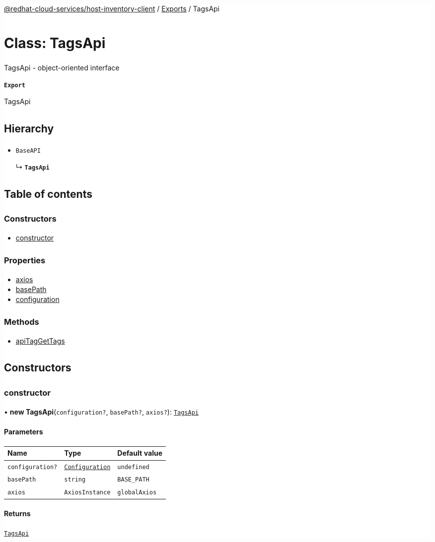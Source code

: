 [@redhat-cloud-services/host-inventory-client](../README.md) / [Exports](../modules.md) / TagsApi

# Class: TagsApi

TagsApi - object-oriented interface

**`Export`**

TagsApi

## Hierarchy

- `BaseAPI`

  ↳ **`TagsApi`**

## Table of contents

### Constructors

- [constructor](TagsApi.md#constructor)

### Properties

- [axios](TagsApi.md#axios)
- [basePath](TagsApi.md#basepath)
- [configuration](TagsApi.md#configuration)

### Methods

- [apiTagGetTags](TagsApi.md#apitaggettags)

## Constructors

### constructor

• **new TagsApi**(`configuration?`, `basePath?`, `axios?`): [`TagsApi`](TagsApi.md)

#### Parameters

| Name | Type | Default value |
| :------ | :------ | :------ |
| `configuration?` | [`Configuration`](Configuration.md) | `undefined` |
| `basePath` | `string` | `BASE_PATH` |
| `axios` | `AxiosInstance` | `globalAxios` |

#### Returns

[`TagsApi`](TagsApi.md)
